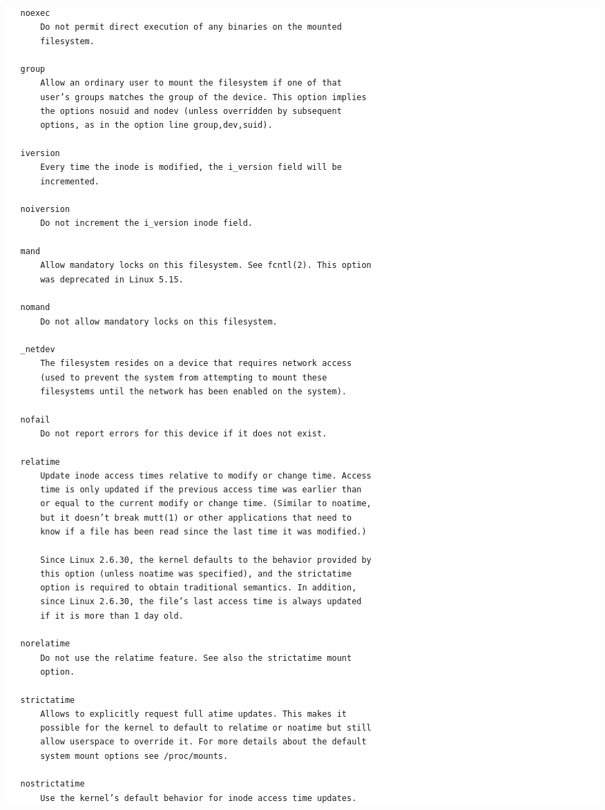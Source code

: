        noexec
           Do not permit direct execution of any binaries on the mounted
           filesystem.

       group
           Allow an ordinary user to mount the filesystem if one of that
           user’s groups matches the group of the device. This option implies
           the options nosuid and nodev (unless overridden by subsequent
           options, as in the option line group,dev,suid).

       iversion
           Every time the inode is modified, the i_version field will be
           incremented.

       noiversion
           Do not increment the i_version inode field.

       mand
           Allow mandatory locks on this filesystem. See fcntl(2). This option
           was deprecated in Linux 5.15.

       nomand
           Do not allow mandatory locks on this filesystem.

       _netdev
           The filesystem resides on a device that requires network access
           (used to prevent the system from attempting to mount these
           filesystems until the network has been enabled on the system).

       nofail
           Do not report errors for this device if it does not exist.

       relatime
           Update inode access times relative to modify or change time. Access
           time is only updated if the previous access time was earlier than
           or equal to the current modify or change time. (Similar to noatime,
           but it doesn’t break mutt(1) or other applications that need to
           know if a file has been read since the last time it was modified.)

           Since Linux 2.6.30, the kernel defaults to the behavior provided by
           this option (unless noatime was specified), and the strictatime
           option is required to obtain traditional semantics. In addition,
           since Linux 2.6.30, the file’s last access time is always updated
           if it is more than 1 day old.

       norelatime
           Do not use the relatime feature. See also the strictatime mount
           option.

       strictatime
           Allows to explicitly request full atime updates. This makes it
           possible for the kernel to default to relatime or noatime but still
           allow userspace to override it. For more details about the default
           system mount options see /proc/mounts.

       nostrictatime
           Use the kernel’s default behavior for inode access time updates.
